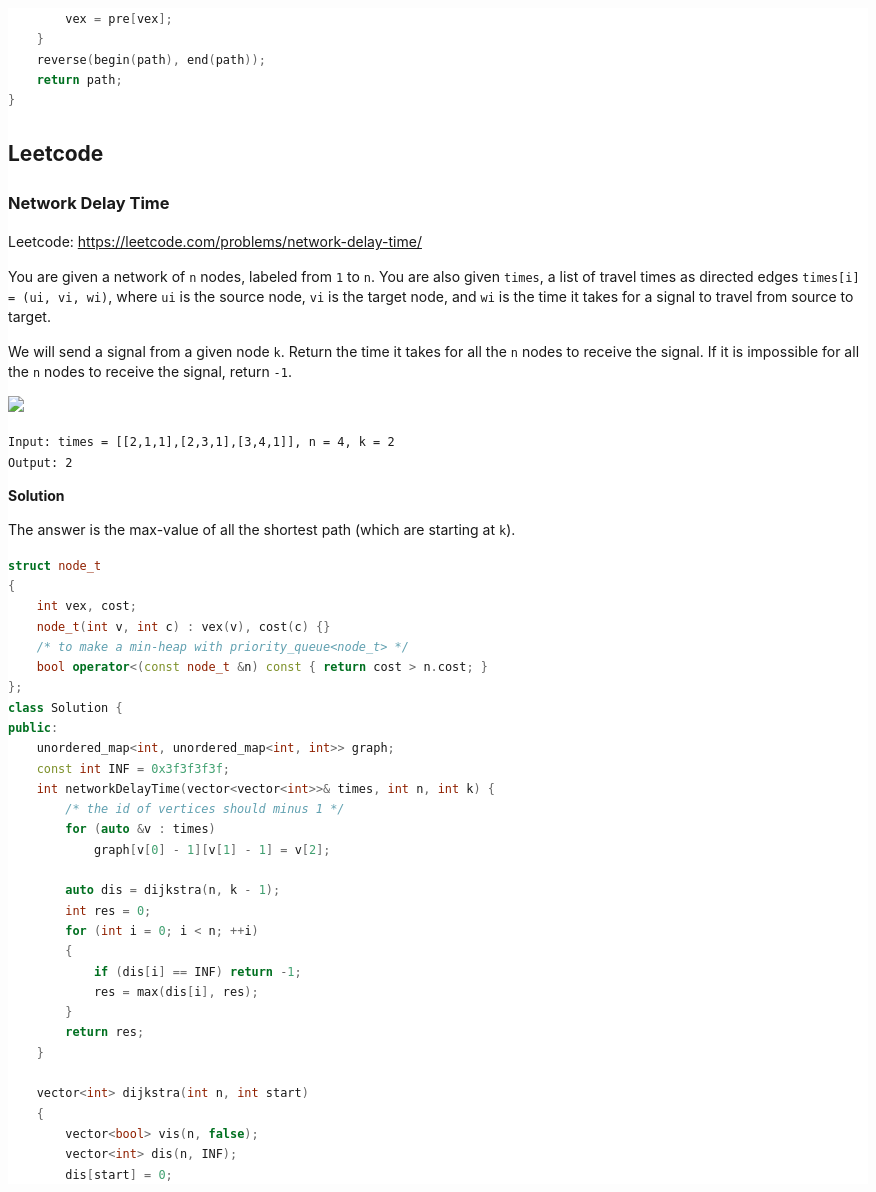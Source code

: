 ```cpp
        vex = pre[vex];
    }
    reverse(begin(path), end(path));
    return path;
}
```



## Leetcode

### Network Delay Time

Leetcode: https://leetcode.com/problems/network-delay-time/

You are given a network of `n` nodes, labeled from `1` to `n`. You are also given `times`, a list of travel times as directed edges `times[i] = (ui, vi, wi)`, where `ui` is the source node, `vi` is the target node, and `wi` is the time it takes for a signal to travel from source to target.

We will send a signal from a given node `k`. Return the time it takes for all the `n` nodes to receive the signal. If it is impossible for all the `n` nodes to receive the signal, return `-1`.

<img src="https://assets.leetcode.com/uploads/2019/05/23/931_example_1.png" />

```text
Input: times = [[2,1,1],[2,3,1],[3,4,1]], n = 4, k = 2
Output: 2
```

**Solution**

The answer is the max-value of all the shortest path (which are starting at `k`).

```cpp
struct node_t
{
    int vex, cost;
    node_t(int v, int c) : vex(v), cost(c) {}
    /* to make a min-heap with priority_queue<node_t> */
    bool operator<(const node_t &n) const { return cost > n.cost; }
};
class Solution {
public:
    unordered_map<int, unordered_map<int, int>> graph;
    const int INF = 0x3f3f3f3f;
    int networkDelayTime(vector<vector<int>>& times, int n, int k) {
        /* the id of vertices should minus 1 */
        for (auto &v : times)
            graph[v[0] - 1][v[1] - 1] = v[2];

        auto dis = dijkstra(n, k - 1);
        int res = 0;
        for (int i = 0; i < n; ++i)
        {
            if (dis[i] == INF) return -1;
            res = max(dis[i], res);
        }
        return res;
    }
    
    vector<int> dijkstra(int n, int start)
    {
        vector<bool> vis(n, false);
        vector<int> dis(n, INF);
        dis[start] = 0;

```